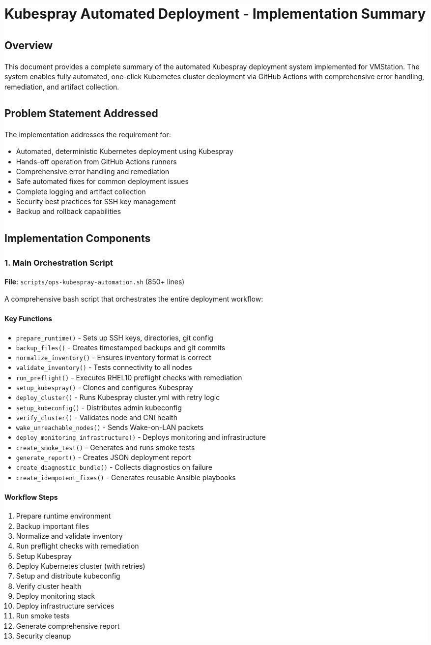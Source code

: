 # Kubespray Automated Deployment - Implementation Summary

## Overview

This document provides a complete summary of the automated Kubespray deployment system implemented for VMStation. The system enables fully automated, one-click Kubernetes cluster deployment via GitHub Actions with comprehensive error handling, remediation, and artifact collection.

## Problem Statement Addressed

The implementation addresses the requirement for:
- Automated, deterministic Kubernetes deployment using Kubespray
- Hands-off operation from GitHub Actions runners
- Comprehensive error handling and remediation
- Safe automated fixes for common deployment issues
- Complete logging and artifact collection
- Security best practices for SSH key management
- Backup and rollback capabilities

## Implementation Components

### 1. Main Orchestration Script
**File**: `scripts/ops-kubespray-automation.sh` (850+ lines)

A comprehensive bash script that orchestrates the entire deployment workflow:

#### Key Functions
- `prepare_runtime()` - Sets up SSH keys, directories, git config
- `backup_files()` - Creates timestamped backups and git commits
- `normalize_inventory()` - Ensures inventory format is correct
- `validate_inventory()` - Tests connectivity to all nodes
- `run_preflight()` - Executes RHEL10 preflight checks with remediation
- `setup_kubespray()` - Clones and configures Kubespray
- `deploy_cluster()` - Runs Kubespray cluster.yml with retry logic
- `setup_kubeconfig()` - Distributes admin kubeconfig
- `verify_cluster()` - Validates node and CNI health
- `wake_unreachable_nodes()` - Sends Wake-on-LAN packets
- `deploy_monitoring_infrastructure()` - Deploys monitoring and infrastructure
- `create_smoke_test()` - Generates and runs smoke tests
- `generate_report()` - Creates JSON deployment report
- `create_diagnostic_bundle()` - Collects diagnostics on failure
- `create_idempotent_fixes()` - Generates reusable Ansible playbooks

#### Workflow Steps
1. Prepare runtime environment
2. Backup important files
3. Normalize and validate inventory
4. Run preflight checks with remediation
5. Setup Kubespray
6. Deploy Kubernetes cluster (with retries)
7. Setup and distribute kubeconfig
8. Verify cluster health
9. Deploy monitoring stack
10. Deploy infrastructure services
11. Run smoke tests
12. Generate comprehensive report
13. Security cleanup
